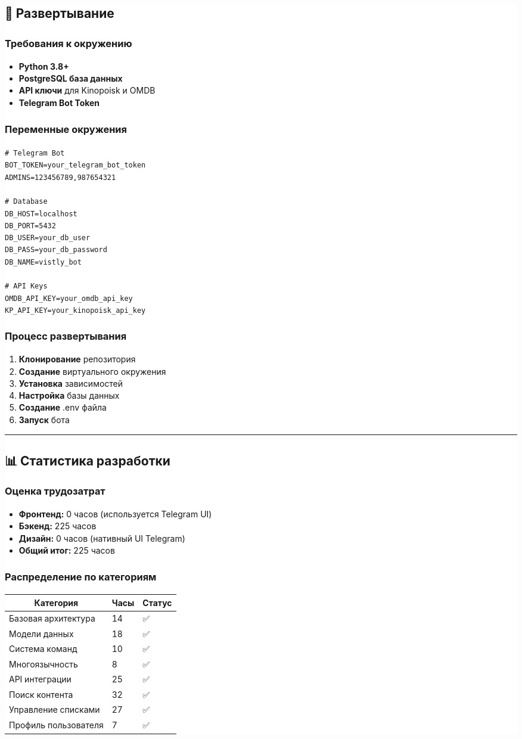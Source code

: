
## 🚀 Развертывание

### Требования к окружению
- **Python 3.8+**
- **PostgreSQL база данных**
- **API ключи** для Kinopoisk и OMDB
- **Telegram Bot Token**

### Переменные окружения
```env
# Telegram Bot
BOT_TOKEN=your_telegram_bot_token
ADMINS=123456789,987654321

# Database
DB_HOST=localhost
DB_PORT=5432
DB_USER=your_db_user
DB_PASS=your_db_password
DB_NAME=vistly_bot

# API Keys
OMDB_API_KEY=your_omdb_api_key
KP_API_KEY=your_kinopoisk_api_key
```

### Процесс развертывания
1. **Клонирование** репозитория
2. **Создание** виртуального окружения
3. **Установка** зависимостей
4. **Настройка** базы данных
5. **Создание** .env файла
6. **Запуск** бота

---

## 📊 Статистика разработки

### Оценка трудозатрат
- **Фронтенд:** 0 часов (используется Telegram UI)
- **Бэкенд:** 225 часов
- **Дизайн:** 0 часов (нативный UI Telegram)
- **Общий итог:** 225 часов

### Распределение по категориям
| Категория | Часы | Статус |
|-----------|------|--------|
| Базовая архитектура | 14 | ✅ |
| Модели данных | 18 | ✅ |
| Система команд | 10 | ✅ |
| Многоязычность | 8 | ✅ |
| API интеграции | 25 | ✅ |
| Поиск контента | 32 | ✅ |
| Управление списками | 27 | ✅ |
| Профиль пользователя | 7 | ✅ |